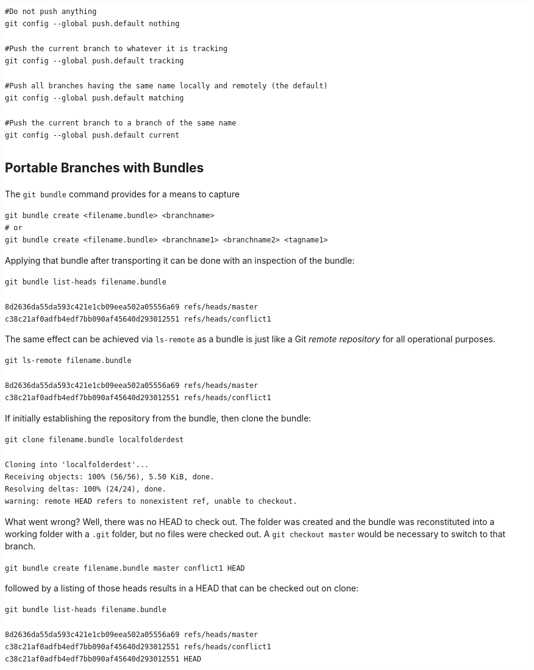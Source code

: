     #Do not push anything
    git config --global push.default nothing

    #Push the current branch to whatever it is tracking
    git config --global push.default tracking

    #Push all branches having the same name locally and remotely (the default)
    git config --global push.default matching

    #Push the current branch to a branch of the same name
    git config --global push.default current




## Portable Branches with Bundles
The `git bundle` command provides for a means to capture

    git bundle create <filename.bundle> <branchname>
    # or
    git bundle create <filename.bundle> <branchname1> <branchname2> <tagname1>

Applying that bundle after transporting it can be done with an inspection of the bundle:

    git bundle list-heads filename.bundle

    8d2636da55da593c421e1cb09eea502a05556a69 refs/heads/master
    c38c21af0adfb4edf7bb090af45640d293012551 refs/heads/conflict1

The same effect can be achieved via `ls-remote` as a bundle is just like a Git _remote repository_ for all operational purposes.

    git ls-remote filename.bundle

    8d2636da55da593c421e1cb09eea502a05556a69 refs/heads/master
    c38c21af0adfb4edf7bb090af45640d293012551 refs/heads/conflict1

If initially establishing the repository from the bundle, then clone the bundle:

    git clone filename.bundle localfolderdest

    Cloning into 'localfolderdest'...
    Receiving objects: 100% (56/56), 5.50 KiB, done.
    Resolving deltas: 100% (24/24), done.
    warning: remote HEAD refers to nonexistent ref, unable to checkout.

What went wrong? Well, there was no HEAD to check out. The folder was created and the bundle was reconstituted into a working folder with a `.git` folder, but no files were checked out. A `git checkout master` would be necessary to switch to that branch.

    git bundle create filename.bundle master conflict1 HEAD

followed by a listing of those heads results in a HEAD that can be checked out on clone:

    git bundle list-heads filename.bundle

    8d2636da55da593c421e1cb09eea502a05556a69 refs/heads/master
    c38c21af0adfb4edf7bb090af45640d293012551 refs/heads/conflict1
    c38c21af0adfb4edf7bb090af45640d293012551 HEAD
